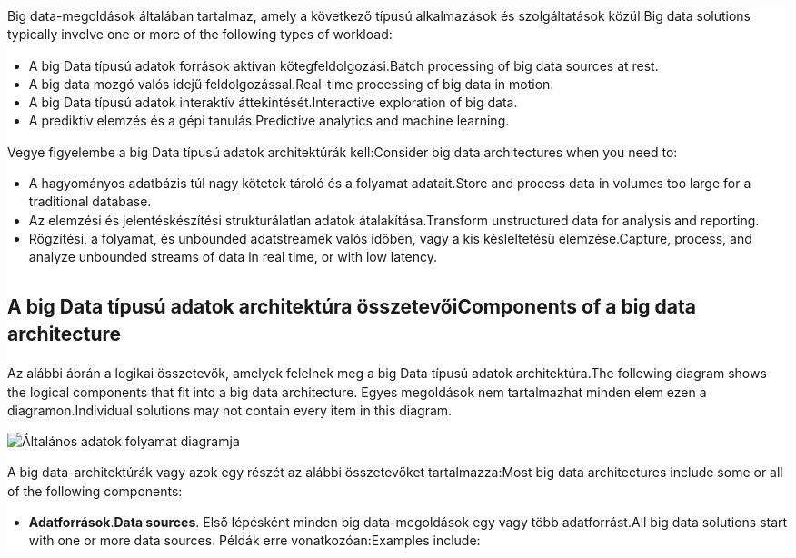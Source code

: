 <span data-ttu-id="0552b-115">Big data-megoldások általában tartalmaz, amely a következő típusú alkalmazások és szolgáltatások közül:</span><span class="sxs-lookup"><span data-stu-id="0552b-115">Big data solutions typically involve one or more of the following types of workload:</span></span>

* <span data-ttu-id="0552b-116">A big Data típusú adatok források aktívan kötegfeldolgozási.</span><span class="sxs-lookup"><span data-stu-id="0552b-116">Batch processing of big data sources at rest.</span></span>
* <span data-ttu-id="0552b-117">A big data mozgó valós idejű feldolgozással.</span><span class="sxs-lookup"><span data-stu-id="0552b-117">Real-time processing of big data in motion.</span></span>
* <span data-ttu-id="0552b-118">A big Data típusú adatok interaktív áttekintését.</span><span class="sxs-lookup"><span data-stu-id="0552b-118">Interactive exploration of big data.</span></span>
* <span data-ttu-id="0552b-119">A prediktív elemzés és a gépi tanulás.</span><span class="sxs-lookup"><span data-stu-id="0552b-119">Predictive analytics and machine learning.</span></span>

<span data-ttu-id="0552b-120">Vegye figyelembe a big Data típusú adatok architektúrák kell:</span><span class="sxs-lookup"><span data-stu-id="0552b-120">Consider big data architectures when you need to:</span></span>

* <span data-ttu-id="0552b-121">A hagyományos adatbázis túl nagy kötetek tároló és a folyamat adatait.</span><span class="sxs-lookup"><span data-stu-id="0552b-121">Store and process data in volumes too large for a traditional database.</span></span>
* <span data-ttu-id="0552b-122">Az elemzési és jelentéskészítési strukturálatlan adatok átalakítása.</span><span class="sxs-lookup"><span data-stu-id="0552b-122">Transform unstructured data for analysis and reporting.</span></span>
* <span data-ttu-id="0552b-123">Rögzítési, a folyamat, és unbounded adatstreamek valós időben, vagy a kis késleltetésű elemzése.</span><span class="sxs-lookup"><span data-stu-id="0552b-123">Capture, process, and analyze unbounded streams of data in real time, or with low latency.</span></span>

## <a name="components-of-a-big-data-architecture"></a><span data-ttu-id="0552b-124">A big Data típusú adatok architektúra összetevői</span><span class="sxs-lookup"><span data-stu-id="0552b-124">Components of a big data architecture</span></span>

<span data-ttu-id="0552b-125">Az alábbi ábrán a logikai összetevők, amelyek felelnek meg a big Data típusú adatok architektúra.</span><span class="sxs-lookup"><span data-stu-id="0552b-125">The following diagram shows the logical components that fit into a big data architecture.</span></span> <span data-ttu-id="0552b-126">Egyes megoldások nem tartalmazhat minden elem ezen a diagramon.</span><span class="sxs-lookup"><span data-stu-id="0552b-126">Individual solutions may not contain every item in this diagram.</span></span>

![Általános adatok folyamat diagramja](./images/big-data-pipeline.png) 

<span data-ttu-id="0552b-128">A big data-architektúrák vagy azok egy részét az alábbi összetevőket tartalmazza:</span><span class="sxs-lookup"><span data-stu-id="0552b-128">Most big data architectures include some or all of the following components:</span></span>

* <span data-ttu-id="0552b-129">**Adatforrások**.</span><span class="sxs-lookup"><span data-stu-id="0552b-129">**Data sources**.</span></span> <span data-ttu-id="0552b-130">Első lépésként minden big data-megoldások egy vagy több adatforrást.</span><span class="sxs-lookup"><span data-stu-id="0552b-130">All big data solutions start with one or more data sources.</span></span> <span data-ttu-id="0552b-131">Példák erre vonatkozóan:</span><span class="sxs-lookup"><span data-stu-id="0552b-131">Examples include:</span></span>
